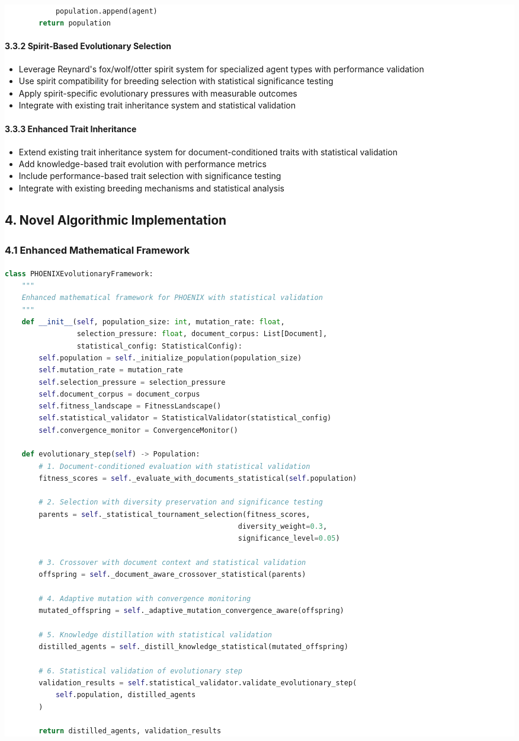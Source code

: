 ```python
            population.append(agent)
        return population
```

#### 3.3.2 Spirit-Based Evolutionary Selection

- Leverage Reynard's fox/wolf/otter spirit system for specialized agent types with performance validation
- Use spirit compatibility for breeding selection with statistical significance testing
- Apply spirit-specific evolutionary pressures with measurable outcomes
- Integrate with existing trait inheritance system and statistical validation

#### 3.3.3 Enhanced Trait Inheritance

- Extend existing trait inheritance system for document-conditioned traits with statistical validation
- Add knowledge-based trait evolution with performance metrics
- Include performance-based trait selection with significance testing
- Integrate with existing breeding mechanisms and statistical analysis

## 4. Novel Algorithmic Implementation

### 4.1 Enhanced Mathematical Framework

```python
class PHOENIXEvolutionaryFramework:
    """
    Enhanced mathematical framework for PHOENIX with statistical validation
    """
    def __init__(self, population_size: int, mutation_rate: float,
                 selection_pressure: float, document_corpus: List[Document],
                 statistical_config: StatisticalConfig):
        self.population = self._initialize_population(population_size)
        self.mutation_rate = mutation_rate
        self.selection_pressure = selection_pressure
        self.document_corpus = document_corpus
        self.fitness_landscape = FitnessLandscape()
        self.statistical_validator = StatisticalValidator(statistical_config)
        self.convergence_monitor = ConvergenceMonitor()

    def evolutionary_step(self) -> Population:
        # 1. Document-conditioned evaluation with statistical validation
        fitness_scores = self._evaluate_with_documents_statistical(self.population)

        # 2. Selection with diversity preservation and significance testing
        parents = self._statistical_tournament_selection(fitness_scores,
                                                       diversity_weight=0.3,
                                                       significance_level=0.05)

        # 3. Crossover with document context and statistical validation
        offspring = self._document_aware_crossover_statistical(parents)

        # 4. Adaptive mutation with convergence monitoring
        mutated_offspring = self._adaptive_mutation_convergence_aware(offspring)

        # 5. Knowledge distillation with statistical validation
        distilled_agents = self._distill_knowledge_statistical(mutated_offspring)

        # 6. Statistical validation of evolutionary step
        validation_results = self.statistical_validator.validate_evolutionary_step(
            self.population, distilled_agents
        )

        return distilled_agents, validation_results
```